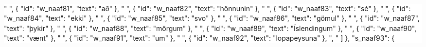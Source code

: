 " ",
{
"id": "w_naaf81",
"text": "að"
},
" ",
{
"id": "w_naaf82",
"text": "hönnunin"
},
" ",
{
"id": "w_naaf83",
"text": "sé"
},
" ",
{
"id": "w_naaf84",
"text": "ekki"
},
" ",
{
"id": "w_naaf85",
"text": "svo"
},
" ",
{
"id": "w_naaf86",
"text": "gömul"
},
" ",
{
"id": "w_naaf87",
"text": "þykir"
},
" ",
{
"id": "w_naaf88",
"text": "mörgum"
},
" ",
{
"id": "w_naaf89",
"text": "Íslendingum"
},
" ",
{
"id": "w_naaf90",
"text": "vænt"
},
" ",
{
"id": "w_naaf91",
"text": "um"
},
" ",
{
"id": "w_naaf92",
"text": "lopapeysuna"
},
", "
]
},
"s_naaf93": {
